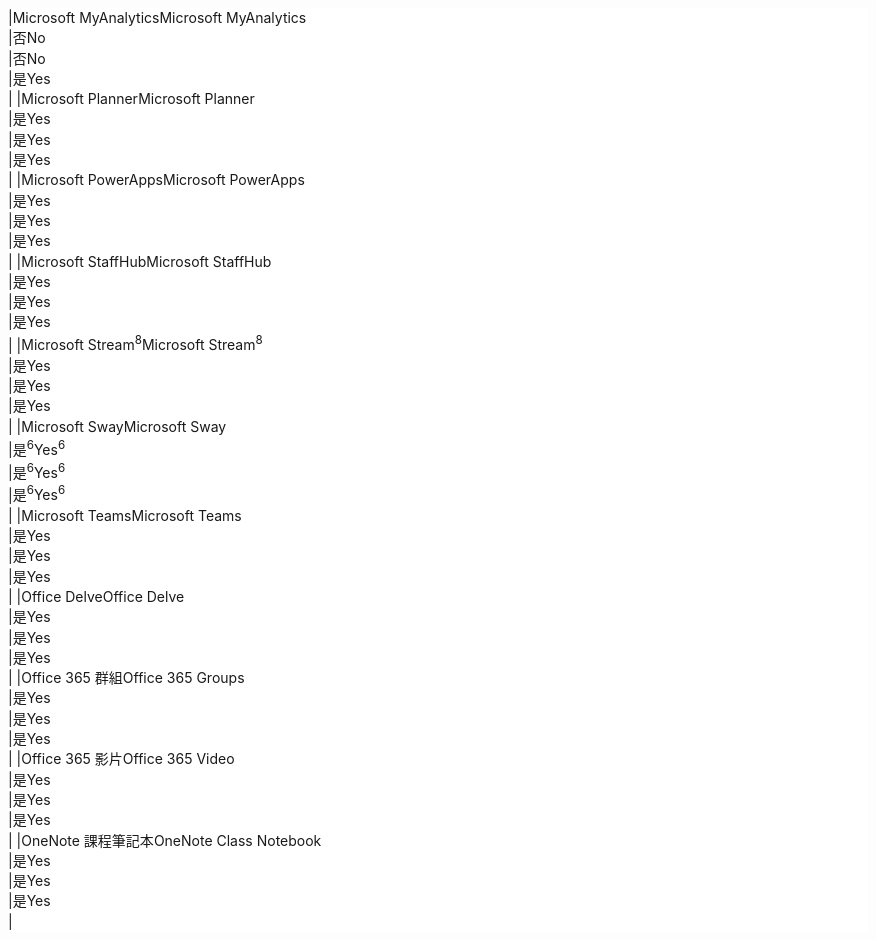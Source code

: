 |<span data-ttu-id="7d68c-212">Microsoft MyAnalytics</span><span class="sxs-lookup"><span data-stu-id="7d68c-212">Microsoft MyAnalytics</span></span>  <br/> |<span data-ttu-id="7d68c-213">否</span><span class="sxs-lookup"><span data-stu-id="7d68c-213">No</span></span>  <br/> |<span data-ttu-id="7d68c-214">否</span><span class="sxs-lookup"><span data-stu-id="7d68c-214">No</span></span>  <br/> |<span data-ttu-id="7d68c-215">是</span><span class="sxs-lookup"><span data-stu-id="7d68c-215">Yes</span></span>  <br/> |
|<span data-ttu-id="7d68c-216">Microsoft Planner</span><span class="sxs-lookup"><span data-stu-id="7d68c-216">Microsoft Planner</span></span>  <br/> |<span data-ttu-id="7d68c-217">是</span><span class="sxs-lookup"><span data-stu-id="7d68c-217">Yes</span></span>  <br/> |<span data-ttu-id="7d68c-218">是</span><span class="sxs-lookup"><span data-stu-id="7d68c-218">Yes</span></span>  <br/> |<span data-ttu-id="7d68c-219">是</span><span class="sxs-lookup"><span data-stu-id="7d68c-219">Yes</span></span>  <br/> |
|<span data-ttu-id="7d68c-220">Microsoft PowerApps</span><span class="sxs-lookup"><span data-stu-id="7d68c-220">Microsoft PowerApps</span></span>  <br/> |<span data-ttu-id="7d68c-221">是</span><span class="sxs-lookup"><span data-stu-id="7d68c-221">Yes</span></span>  <br/> |<span data-ttu-id="7d68c-222">是</span><span class="sxs-lookup"><span data-stu-id="7d68c-222">Yes</span></span>  <br/> |<span data-ttu-id="7d68c-223">是</span><span class="sxs-lookup"><span data-stu-id="7d68c-223">Yes</span></span>  <br/> |
|<span data-ttu-id="7d68c-224">Microsoft StaffHub</span><span class="sxs-lookup"><span data-stu-id="7d68c-224">Microsoft StaffHub</span></span>  <br/> |<span data-ttu-id="7d68c-225">是</span><span class="sxs-lookup"><span data-stu-id="7d68c-225">Yes</span></span>  <br/> |<span data-ttu-id="7d68c-226">是</span><span class="sxs-lookup"><span data-stu-id="7d68c-226">Yes</span></span>  <br/> |<span data-ttu-id="7d68c-227">是</span><span class="sxs-lookup"><span data-stu-id="7d68c-227">Yes</span></span>  <br/> |
|<span data-ttu-id="7d68c-228">Microsoft Stream<sup>8</sup></span><span class="sxs-lookup"><span data-stu-id="7d68c-228">Microsoft Stream<sup>8</sup></span></span> <br/> |<span data-ttu-id="7d68c-229">是</span><span class="sxs-lookup"><span data-stu-id="7d68c-229">Yes</span></span>  <br/> |<span data-ttu-id="7d68c-230">是</span><span class="sxs-lookup"><span data-stu-id="7d68c-230">Yes</span></span>  <br/> |<span data-ttu-id="7d68c-231">是</span><span class="sxs-lookup"><span data-stu-id="7d68c-231">Yes</span></span>  <br/> |
|<span data-ttu-id="7d68c-232">Microsoft Sway</span><span class="sxs-lookup"><span data-stu-id="7d68c-232">Microsoft Sway</span></span>  <br/> |<span data-ttu-id="7d68c-233">是<sup>6</sup></span><span class="sxs-lookup"><span data-stu-id="7d68c-233">Yes<sup>6</sup></span></span> <br/> |<span data-ttu-id="7d68c-234">是<sup>6</sup></span><span class="sxs-lookup"><span data-stu-id="7d68c-234">Yes<sup>6</sup></span></span> <br/> |<span data-ttu-id="7d68c-235">是<sup>6</sup></span><span class="sxs-lookup"><span data-stu-id="7d68c-235">Yes<sup>6</sup></span></span> <br/> |
|<span data-ttu-id="7d68c-236">Microsoft Teams</span><span class="sxs-lookup"><span data-stu-id="7d68c-236">Microsoft Teams</span></span>  <br/> |<span data-ttu-id="7d68c-237">是</span><span class="sxs-lookup"><span data-stu-id="7d68c-237">Yes</span></span>  <br/> |<span data-ttu-id="7d68c-238">是</span><span class="sxs-lookup"><span data-stu-id="7d68c-238">Yes</span></span>  <br/> |<span data-ttu-id="7d68c-239">是</span><span class="sxs-lookup"><span data-stu-id="7d68c-239">Yes</span></span>  <br/> |
|<span data-ttu-id="7d68c-240">Office Delve</span><span class="sxs-lookup"><span data-stu-id="7d68c-240">Office Delve</span></span>  <br/> |<span data-ttu-id="7d68c-241">是</span><span class="sxs-lookup"><span data-stu-id="7d68c-241">Yes</span></span>  <br/> |<span data-ttu-id="7d68c-242">是</span><span class="sxs-lookup"><span data-stu-id="7d68c-242">Yes</span></span>  <br/> |<span data-ttu-id="7d68c-243">是</span><span class="sxs-lookup"><span data-stu-id="7d68c-243">Yes</span></span>  <br/> |
|<span data-ttu-id="7d68c-244">Office 365 群組</span><span class="sxs-lookup"><span data-stu-id="7d68c-244">Office 365 Groups</span></span>  <br/> |<span data-ttu-id="7d68c-245">是</span><span class="sxs-lookup"><span data-stu-id="7d68c-245">Yes</span></span>  <br/> |<span data-ttu-id="7d68c-246">是</span><span class="sxs-lookup"><span data-stu-id="7d68c-246">Yes</span></span>  <br/> |<span data-ttu-id="7d68c-247">是</span><span class="sxs-lookup"><span data-stu-id="7d68c-247">Yes</span></span>  <br/> |
|<span data-ttu-id="7d68c-248">Office 365 影片</span><span class="sxs-lookup"><span data-stu-id="7d68c-248">Office 365 Video</span></span>  <br/> |<span data-ttu-id="7d68c-249">是</span><span class="sxs-lookup"><span data-stu-id="7d68c-249">Yes</span></span>  <br/> |<span data-ttu-id="7d68c-250">是</span><span class="sxs-lookup"><span data-stu-id="7d68c-250">Yes</span></span>  <br/> |<span data-ttu-id="7d68c-251">是</span><span class="sxs-lookup"><span data-stu-id="7d68c-251">Yes</span></span>  <br/> |
|<span data-ttu-id="7d68c-252">OneNote 課程筆記本</span><span class="sxs-lookup"><span data-stu-id="7d68c-252">OneNote Class Notebook</span></span>  <br/> |<span data-ttu-id="7d68c-253">是</span><span class="sxs-lookup"><span data-stu-id="7d68c-253">Yes</span></span>  <br/> |<span data-ttu-id="7d68c-254">是</span><span class="sxs-lookup"><span data-stu-id="7d68c-254">Yes</span></span>  <br/> |<span data-ttu-id="7d68c-255">是</span><span class="sxs-lookup"><span data-stu-id="7d68c-255">Yes</span></span>  <br/> |